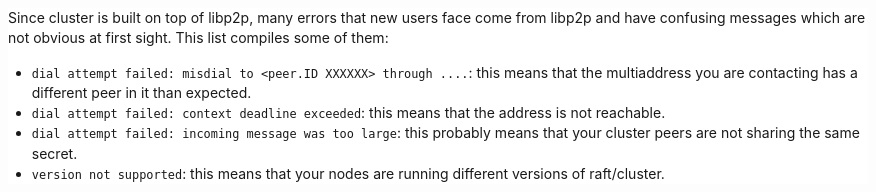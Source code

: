 Since cluster is built on top of libp2p, many errors that new users face come from libp2p and have confusing messages which are not obvious at first sight. This list compiles some of them:

* `dial attempt failed: misdial to <peer.ID XXXXXX> through ....`: this means that the multiaddress you are contacting has a different peer in it than expected.
* `dial attempt failed: context deadline exceeded`: this means that the address is not reachable.
* `dial attempt failed: incoming message was too large`: this probably means that your cluster peers are not sharing the same secret.
* `version not supported`: this means that your nodes are running different versions of raft/cluster.
